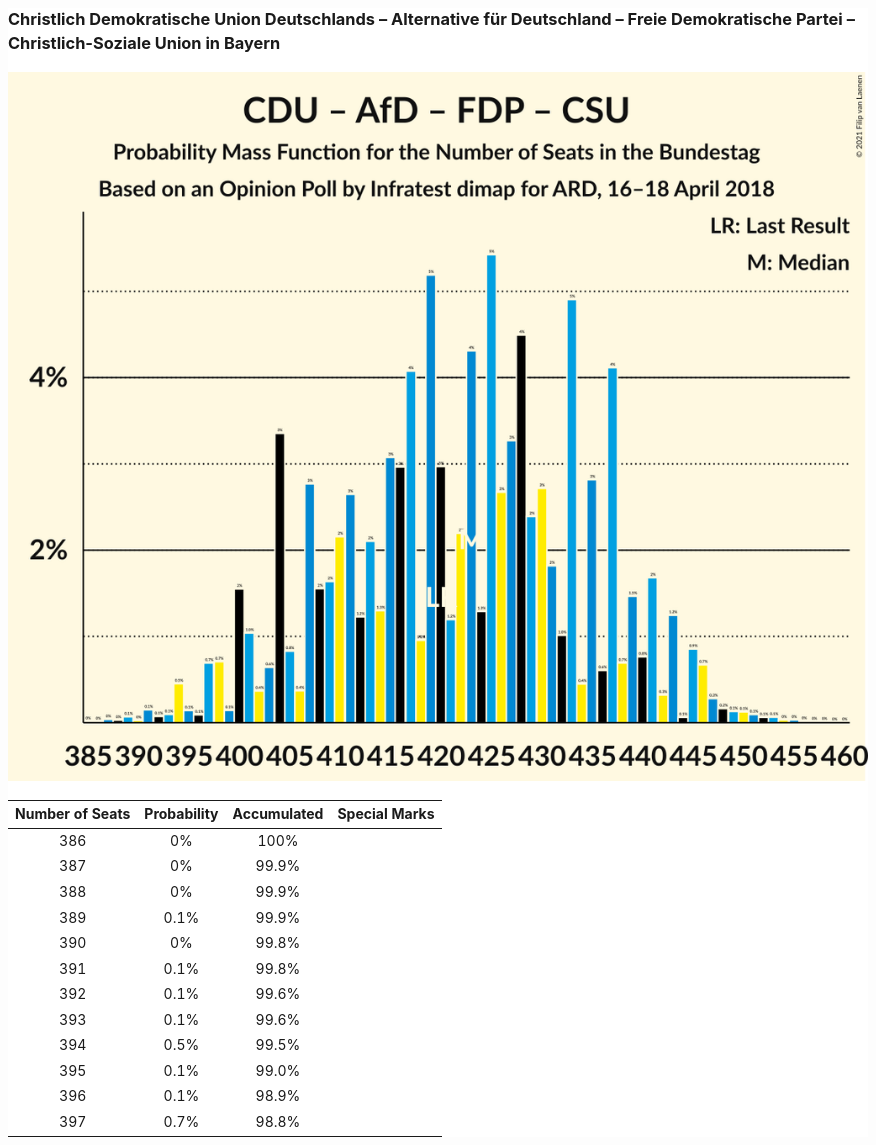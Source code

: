 ### Christlich Demokratische Union Deutschlands – Alternative für Deutschland – Freie Demokratische Partei – Christlich-Soziale Union in Bayern

![Graph with seats probability mass function not yet produced](2018-04-18-Infratestdimap-coalitions-seats-pmf-cdu–afd–fdp–csu.png "Seats Probability Mass Function")

| Number of Seats | Probability | Accumulated | Special Marks |
|:---------------:|:-----------:|:-----------:|:-------------:|
| 386 | 0% | 100% |  |
| 387 | 0% | 99.9% |  |
| 388 | 0% | 99.9% |  |
| 389 | 0.1% | 99.9% |  |
| 390 | 0% | 99.8% |  |
| 391 | 0.1% | 99.8% |  |
| 392 | 0.1% | 99.6% |  |
| 393 | 0.1% | 99.6% |  |
| 394 | 0.5% | 99.5% |  |
| 395 | 0.1% | 99.0% |  |
| 396 | 0.1% | 98.9% |  |
| 397 | 0.7% | 98.8% |  |